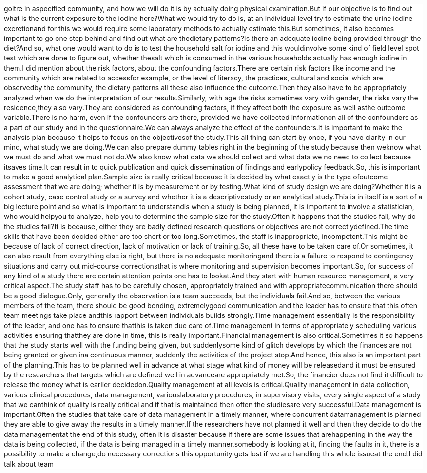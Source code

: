 goitre in aspecified community, and how we will do it is by actually doing physical examination.But if our objective is to find out what is the current exposure to the iodine here?What we would try to do is, at an individual level try to estimate the urine iodine excretionand for this we would require some laboratory methods to actually estimate this.But sometimes, it also becomes important to go one step behind and find out what are thedietary patterns?Is there an adequate iodine being provided through the diet?And so, what one would want to do is to test the household salt for iodine and this wouldinvolve some kind of field level spot test which are done to figure out, whether thesalt which is consumed in the various households actually has enough iodine in them.I did mention about the risk factors, about the confounding factors.There are certain risk factors like income and the community which are related to accessfor example, or the level of literacy, the practices, cultural and social which are observedby the community, the dietary patterns all these also influence the outcome.Then they also have to be appropriately analyzed when we do the interpretation of our results.Similarly, with age the risks sometimes vary with gender, the risks vary the residence,they also vary.They are considered as confounding factors, if they affect both the exposure as well asthe outcome variable.There is no harm, even if the confounders are there, provided we have collected informationon all of the confounders as a part of our study and in the questionnaire.We can always analyze the effect of the confounders.It is important to make the analysis plan because it helps to focus on the objectivesof the study.This all thing can start by once, if you have clarity in our mind, what study we are doing.We can also prepare dummy tables right in the beginning of the study because then weknow what we must do and what we must not do.We also know what data we should collect and what data we no need to collect because itsaves time.It can result in to quick publication and quick dissemination of findings and earlypolicy feedback.So, this is important to make a good analytical plan.Sample size is really critical because it is decided by what exactly is the type ofoutcome assessment that we are doing; whether it is by measurement or by testing.What kind of study design we are doing?Whether it is a cohort study, case control study or a survey and whether it is a descriptivestudy or an analytical study.This is in itself is a sort of a big lecture point and so what is important to understandis when a study is being planned, it is important to involve a statistician, who would helpyou to analyze, help you to determine the sample size for the study.Often it happens that the studies fail, why do the studies fail?It is because, either they are badly defined research questions or objectives are not correctlydefined.The time skills that have been decided either are too short or too long.Sometimes, the staff is inappropriate, incompetent.This might be because of lack of correct direction, lack of motivation or lack of training.So, all these have to be taken care of.Or sometimes, it can also result from everything else is right, but there is no adequate monitoringand there is a failure to respond to contingency situations and carry out mid-course correctionsthat is where monitoring and supervision becomes important.So, for success of any kind of a study there are certain attention points one has to lookat.And they start with human resource management, a very critical aspect.The study staff has to be carefully chosen, appropriately trained and with appropriatecommunication there should be a good dialogue.Only, generally the observation is a team succeeds, but the individuals fail.And so, between the various members of the team, there should be good bonding, extremelygood communication and the leader has to ensure that this often team meetings take place andthis rapport between individuals builds strongly.Time management essentially is the responsibility of the leader, and one has to ensure thatthis is taken due care of.Time management in terms of appropriately scheduling various activities ensuring thatthey are done in time, this is really important.Financial management is also critical.Sometimes it so happens that the study starts well with the funding being given, but suddenlysome kind of glitch develops by which the finances are not being granted or given ina continuous manner, suddenly the activities of the project stop.And hence, this also is an important part of the planning.This has to be planned well in advance at what stage what kind of money will be releasedand it must be ensured by the researchers that targets which are defined well in advanceare appropriately met.So, the financier does not find it difficult to release the money what is earlier decidedon.Quality management at all levels is critical.Quality management in data collection, various clinical procedures, data management, variouslaboratory procedures, in supervisory visits, every single aspect of a study that we canthink of quality is really critical and if that is maintained then often the studiesare very successful.Data management is important.Often the studies that take care of data management in a timely manner, where concurrent datamanagement is planned they are able to give away the results in a timely manner.If the researchers have not planned it well and then they decide to do the data managementat the end of this study, often it is disaster because if there are some issues that arehappening in the way the data is being collected, if the data is being managed in a timely manner,somebody is looking at it, finding the faults in it, there is a possibility to make a change,do necessary corrections this opportunity gets lost if we are handling this whole issueat the end.I did talk about team